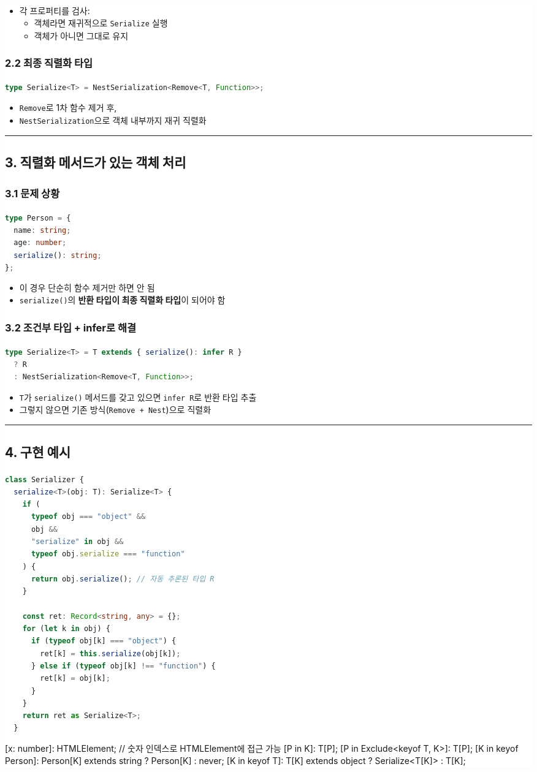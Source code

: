- 각 프로퍼티를 검사:
  - 객체라면 재귀적으로 `Serialize` 실행
  - 객체가 아니면 그대로 유지

### 2.2 최종 직렬화 타입

```ts
type Serialize<T> = NestSerialization<Remove<T, Function>>;
```

- `Remove`로 1차 함수 제거 후,
- `NestSerialization`으로 객체 내부까지 재귀 직렬화

---

## 3. 직렬화 메서드가 있는 객체 처리

### 3.1 문제 상황

```ts
type Person = {
  name: string;
  age: number;
  serialize(): string;
};
```

- 이 경우 단순히 함수 제거만 하면 안 됨
- `serialize()`의 **반환 타입이 최종 직렬화 타입**이 되어야 함

### 3.2 조건부 타입 + infer로 해결

```ts
type Serialize<T> = T extends { serialize(): infer R }
  ? R
  : NestSerialization<Remove<T, Function>>;
```

- `T`가 `serialize()` 메서드를 갖고 있으면 `infer R`로 반환 타입 추출
- 그렇지 않으면 기존 방식(`Remove + Nest`)으로 직렬화

---

## 4. 구현 예시

```ts
class Serializer {
  serialize<T>(obj: T): Serialize<T> {
    if (
      typeof obj === "object" &&
      obj &&
      "serialize" in obj &&
      typeof obj.serialize === "function"
    ) {
      return obj.serialize(); // 자동 추론된 타입 R
    }

    const ret: Record<string, any> = {};
    for (let k in obj) {
      if (typeof obj[k] === "object") {
        ret[k] = this.serialize(obj[k]);
      } else if (typeof obj[k] !== "function") {
        ret[k] = obj[k];
      }
    }
    return ret as Serialize<T>;
  }
```

  [x: number]: HTMLElement; // 숫자 인덱스로 HTMLElement에 접근 가능
  [P in K]: T[P];
  [P in Exclude<keyof T, K>]: T[P];
  [K in keyof Person]: Person[K] extends string ? Person[K] : never;
  [K in keyof T]: T[K] extends object ? Serialize<T[K]> : T[K];